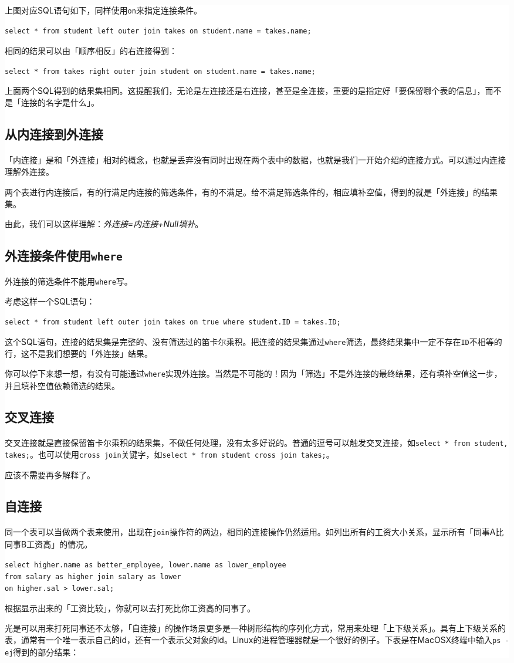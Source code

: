 上图对应SQL语句如下，同样使用`on`来指定连接条件。

```mysql
select * from student left outer join takes on student.name = takes.name;
```

相同的结果可以由「顺序相反」的右连接得到：

```mysql
select * from takes right outer join student on student.name = takes.name;
```

上面两个SQL得到的结果集相同。这提醒我们，无论是左连接还是右连接，甚至是全连接，重要的是指定好「要保留哪个表的信息」，而不是「连接的名字是什么」。

## 从内连接到外连接

「内连接」是和「外连接」相对的概念，也就是丢弃没有同时出现在两个表中的数据，也就是我们一开始介绍的连接方式。可以通过内连接理解外连接。

两个表进行内连接后，有的行满足内连接的筛选条件，有的不满足。给不满足筛选条件的，相应填补空值，得到的就是「外连接」的结果集。

由此，我们可以这样理解：*外连接=内连接+Null填补*。

## 外连接条件使用`where`

外连接的筛选条件不能用`where`写。

考虑这样一个SQL语句：

```mysql
select * from student left outer join takes on true where student.ID = takes.ID;
```

这个SQL语句，连接的结果集是完整的、没有筛选过的笛卡尔乘积。把连接的结果集通过`where`筛选，最终结果集中一定不存在`ID`不相等的行，这不是我们想要的「外连接」结果。

你可以停下来想一想，有没有可能通过`where`实现外连接。当然是不可能的！因为「筛选」不是外连接的最终结果，还有填补空值这一步，并且填补空值依赖筛选的结果。

## 交叉连接

交叉连接就是直接保留笛卡尔乘积的结果集，不做任何处理，没有太多好说的。普通的逗号可以触发交叉连接，如`select * from student, takes;`。也可以使用`cross join`关键字，如`select * from student cross join takes;`。

应该不需要再多解释了。

## 自连接

同一个表可以当做两个表来使用，出现在`join`操作符的两边，相同的连接操作仍然适用。如列出所有的工资大小关系，显示所有「同事A比同事B工资高」的情况。

```mysql
select higher.name as better_employee, lower.name as lower_employee
from salary as higher join salary as lower
on higher.sal > lower.sal;
```

根据显示出来的「工资比较」，你就可以去打死比你工资高的同事了。

光是可以用来打死同事还不太够，「自连接」的操作场景更多是一种树形结构的序列化方式，常用来处理「上下级关系」。具有上下级关系的表，通常有一个唯一表示自己的id，还有一个表示父对象的id。Linux的进程管理器就是一个很好的例子。下表是在MacOSX终端中输入`ps -ej`得到的部分结果：
